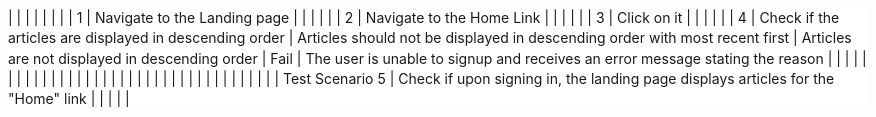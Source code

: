 |                 |                                                                                                              |                                                                                                                                   |                                                                                                           |           |                                                                                                                                      |
| 1               | Navigate to the Landing page                                                                                 |                                                                                                                                   |                                                                                                           |           |                                                                                                                                      |
| 2               | Navigate to the Home Link                                                                                    |                                                                                                                                   |                                                                                                           |           |                                                                                                                                      |
| 3               | Click on it                                                                                                  |                                                                                                                                   |                                                                                                           |           |                                                                                                                                      |
| 4               | Check if the articles are displayed in descending order                                                      | Articles should not be displayed in descending order with most recent first                                                       | Articles are not displayed in descending order                                                            | Fail      | The user is unable to signup and receives an error message stating the reason                                                        |
|                 |                                                                                                              |                                                                                                                                   |                                                                                                           |           |                                                                                                                                      |
|                 |                                                                                                              |                                                                                                                                   |                                                                                                           |           |                                                                                                                                      |
|                 |                                                                                                              |                                                                                                                                   |                                                                                                           |           |                                                                                                                                      |
|                 |                                                                                                              |                                                                                                                                   |                                                                                                           |           |                                                                                                                                      |
|                 |                                                                                                              |                                                                                                                                   |                                                                                                           |           |                                                                                                                                      |
| Test Scenario 5 | Check if upon signing in, the landing page displays articles for the "Home" link                             |                                                                                                                                   |                                                                                                           |           |                                                                                                                                      |